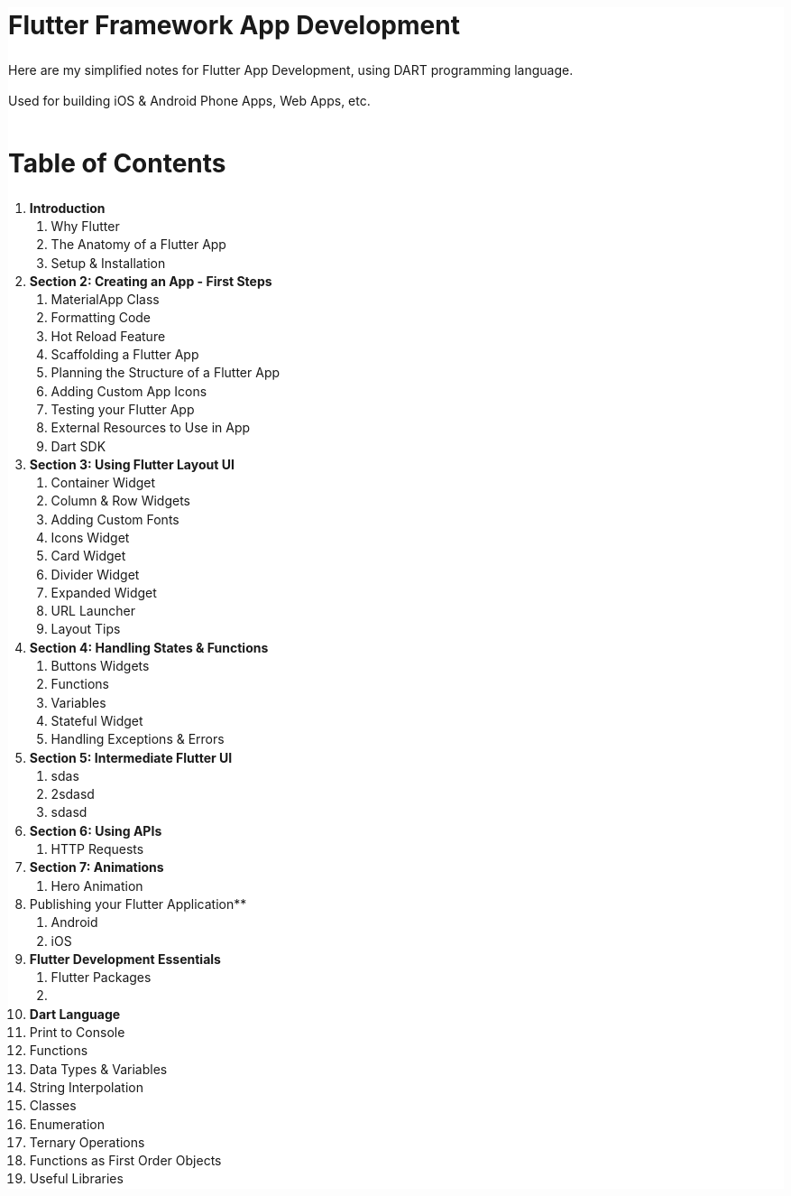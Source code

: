 # Flutter Framework App Development

Here are my simplified notes for Flutter App Development, using DART programming language.      

Used for building iOS & Android Phone Apps, Web Apps, etc.

# Table of Contents

1. **Introduction**
   1. Why Flutter
   2. The Anatomy of a Flutter App
   3. Setup & Installation
2. **Section 2: Creating an App - First Steps**
   1. MaterialApp Class
   2. Formatting Code
   3. Hot Reload Feature
   4. Scaffolding a Flutter App
   5. Planning the Structure of a Flutter App
   6. Adding Custom App Icons
   7. Testing your Flutter App
   8. External Resources to Use in App
   9. Dart SDK
3. **Section 3: Using Flutter Layout UI**
   1. Container Widget
   2. Column & Row Widgets
   3. Adding Custom Fonts
   4. Icons Widget
   5. Card Widget
   6. Divider Widget
   7. Expanded Widget
   8. URL Launcher
   9. Layout Tips
4. **Section 4: Handling States & Functions**
   1. Buttons Widgets
   2. Functions
   3. Variables
   4. Stateful Widget
   5. Handling Exceptions & Errors
5. **Section 5: Intermediate Flutter UI**
   1. sdas
   2. 2sdasd
   3. sdasd
6. **Section 6: Using APIs**
   1. HTTP Requests
7. **Section 7: Animations**
   1. Hero Animation
8. Publishing your Flutter Application**
   1. Android
   2. iOS
9. **Flutter Development Essentials**
   1. Flutter Packages
   2. 
10. **Dart Language**
   1. Print to Console
   2. Functions
   3. Data Types & Variables
   4. String Interpolation
   5. Classes
   6. Enumeration
   7. Ternary Operations
   8. Functions as First Order Objects
   9. Useful Libraries
